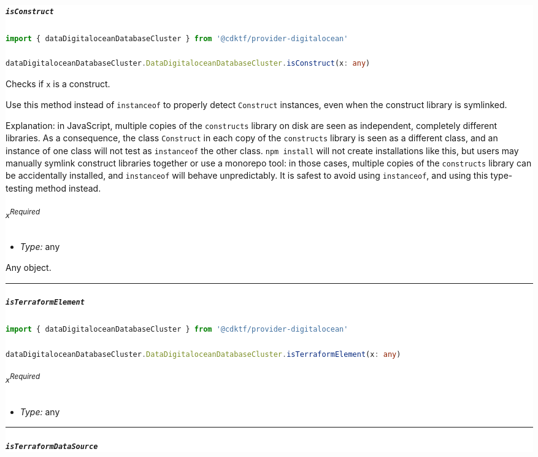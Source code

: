 
##### `isConstruct` <a name="isConstruct" id="@cdktf/provider-digitalocean.dataDigitaloceanDatabaseCluster.DataDigitaloceanDatabaseCluster.isConstruct"></a>

```typescript
import { dataDigitaloceanDatabaseCluster } from '@cdktf/provider-digitalocean'

dataDigitaloceanDatabaseCluster.DataDigitaloceanDatabaseCluster.isConstruct(x: any)
```

Checks if `x` is a construct.

Use this method instead of `instanceof` to properly detect `Construct`
instances, even when the construct library is symlinked.

Explanation: in JavaScript, multiple copies of the `constructs` library on
disk are seen as independent, completely different libraries. As a
consequence, the class `Construct` in each copy of the `constructs` library
is seen as a different class, and an instance of one class will not test as
`instanceof` the other class. `npm install` will not create installations
like this, but users may manually symlink construct libraries together or
use a monorepo tool: in those cases, multiple copies of the `constructs`
library can be accidentally installed, and `instanceof` will behave
unpredictably. It is safest to avoid using `instanceof`, and using
this type-testing method instead.

###### `x`<sup>Required</sup> <a name="x" id="@cdktf/provider-digitalocean.dataDigitaloceanDatabaseCluster.DataDigitaloceanDatabaseCluster.isConstruct.parameter.x"></a>

- *Type:* any

Any object.

---

##### `isTerraformElement` <a name="isTerraformElement" id="@cdktf/provider-digitalocean.dataDigitaloceanDatabaseCluster.DataDigitaloceanDatabaseCluster.isTerraformElement"></a>

```typescript
import { dataDigitaloceanDatabaseCluster } from '@cdktf/provider-digitalocean'

dataDigitaloceanDatabaseCluster.DataDigitaloceanDatabaseCluster.isTerraformElement(x: any)
```

###### `x`<sup>Required</sup> <a name="x" id="@cdktf/provider-digitalocean.dataDigitaloceanDatabaseCluster.DataDigitaloceanDatabaseCluster.isTerraformElement.parameter.x"></a>

- *Type:* any

---

##### `isTerraformDataSource` <a name="isTerraformDataSource" id="@cdktf/provider-digitalocean.dataDigitaloceanDatabaseCluster.DataDigitaloceanDatabaseCluster.isTerraformDataSource"></a>
